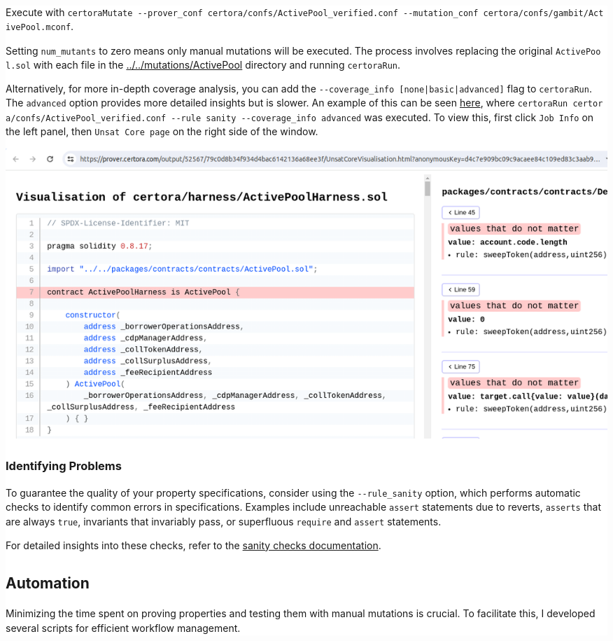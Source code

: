 Execute with `certoraMutate --prover_conf certora/confs/ActivePool_verified.conf --mutation_conf certora/confs/gambit/ActivePool.mconf`.

Setting `num_mutants` to zero means only manual mutations will be executed. The process involves replacing the original `ActivePool.sol` with each file in the [../../mutations/ActivePool](https://github.com/alexzoid-eth/2023-10-badger-fv/tree/main/certora/mutations/ActivePool) directory and running `certoraRun`.

Alternatively, for more in-depth coverage analysis, you can add the `--coverage_info [none|basic|advanced]` flag to `certoraRun`. The `advanced` option provides more detailed insights but is slower. An example of this can be seen [here](https://prover.certora.com/output/52567/79c0d8b34f934d4bac6142136a68ee3f?anonymousKey=d4c7e909bc09c9acaee84c109ed83c3aab93a2d0), where `certoraRun certora/confs/ActivePool_verified.conf --rule sanity --coverage_info advanced` was executed. To view this, first click `Job Info` on the left panel, then `Unsat Core page` on the right side of the window.

![](https://github.com/alexzoid-eth/2023-10-badger-fv/blob/main/images/4.png)

<a name="identifying-problems"></a>
### Identifying Problems

To guarantee the quality of your property specifications, consider using the `--rule_sanity` option, which performs automatic checks to identify common errors in specifications. Examples include unreachable `assert` statements due to reverts, `asserts` that are always `true`, invariants that invariably pass, or superfluous `require` and `assert` statements.

For detailed insights into these checks, refer to the [sanity checks documentation](https://docs.certora.com/en/latest/docs/prover/checking/sanity.html).

<a name="automation"></a>
## Automation

Minimizing the time spent on proving properties and testing them with manual mutations is crucial. To facilitate this, I developed several scripts for efficient workflow management.

